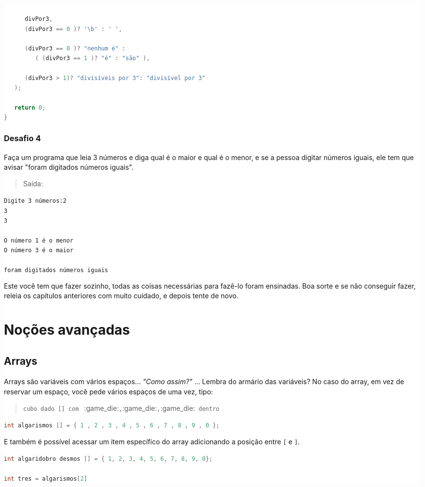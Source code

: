 ```c

      divPor3,
      (divPor3 == 0 )? '\b' : ' ',

      (divPor3 == 0 )? "nenhum é" :
         ( (divPor3 == 1 )? "é" : "são" ),

      (divPor3 > 1)? "divisíveis por 3": "divisível por 3"
   );

   return 0;
}
```

### Desafio 4

Faça um programa que leia 3 números e diga qual é o maior e qual é o menor, e se a pessoa digitar números iguais, ele tem que avisar "foram digitados números iguais".

> Saída:

```
Digite 3 números:2
3
3

O número 1 é o menor
O número 3 é o maior

foram digitados números iguais
```

Este você tem que fazer sozinho, todas as coisas necessárias para fazê-lo foram ensinadas. Boa sorte e se não conseguir fazer, releia os capítulos anteriores com muito cuidado, e depois tente de novo.

# Noções avançadas

## Arrays

Arrays são variáveis com vários espaços... _"Como assim?"_ ... Lembra do armário das variáveis? No caso do array, em vez de reservar um espaço, você pede vários espaços de uma vez, tipo:

> `cubo dado [] com ` :game\_die:`,`:game\_die:`,`:game\_die:` dentro`
>
```c
int algarismos [] = { 1 , 2 , 3 , 4 , 5 , 6 , 7 , 8 , 9 , 0 };
```

E também é possível acessar um item específico do array adicionando a posição entre `[` e `]`.

```c
int algaridobro desmos [] = { 1, 2, 3, 4, 5, 6, 7, 8, 9, 0};

int tres = algarismos[2]
```
